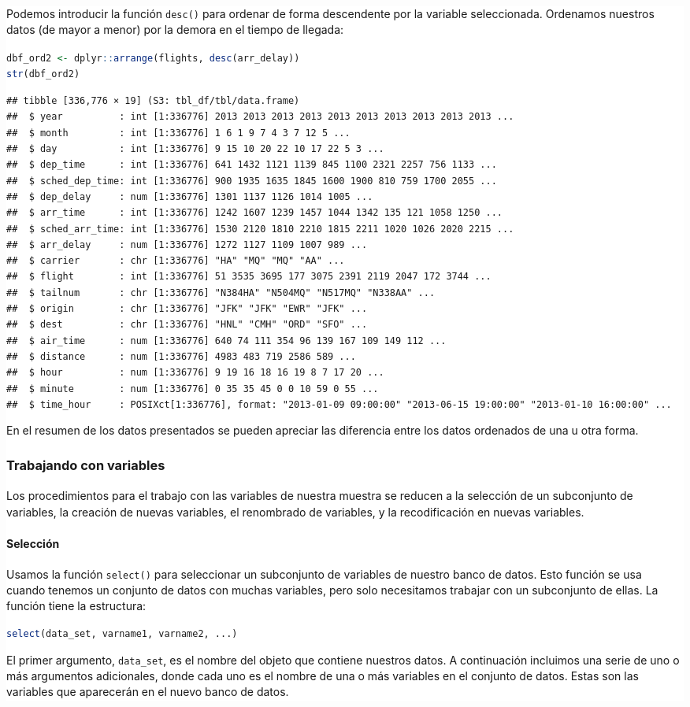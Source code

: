 
Podemos introducir la función `desc()` para ordenar de forma descendente por la variable seleccionada. Ordenamos nuestros datos (de mayor a menor) por la demora en el tiempo de llegada:


```r
dbf_ord2 <- dplyr::arrange(flights, desc(arr_delay))
str(dbf_ord2)
```

```
## tibble [336,776 × 19] (S3: tbl_df/tbl/data.frame)
##  $ year          : int [1:336776] 2013 2013 2013 2013 2013 2013 2013 2013 2013 2013 ...
##  $ month         : int [1:336776] 1 6 1 9 7 4 3 7 12 5 ...
##  $ day           : int [1:336776] 9 15 10 20 22 10 17 22 5 3 ...
##  $ dep_time      : int [1:336776] 641 1432 1121 1139 845 1100 2321 2257 756 1133 ...
##  $ sched_dep_time: int [1:336776] 900 1935 1635 1845 1600 1900 810 759 1700 2055 ...
##  $ dep_delay     : num [1:336776] 1301 1137 1126 1014 1005 ...
##  $ arr_time      : int [1:336776] 1242 1607 1239 1457 1044 1342 135 121 1058 1250 ...
##  $ sched_arr_time: int [1:336776] 1530 2120 1810 2210 1815 2211 1020 1026 2020 2215 ...
##  $ arr_delay     : num [1:336776] 1272 1127 1109 1007 989 ...
##  $ carrier       : chr [1:336776] "HA" "MQ" "MQ" "AA" ...
##  $ flight        : int [1:336776] 51 3535 3695 177 3075 2391 2119 2047 172 3744 ...
##  $ tailnum       : chr [1:336776] "N384HA" "N504MQ" "N517MQ" "N338AA" ...
##  $ origin        : chr [1:336776] "JFK" "JFK" "EWR" "JFK" ...
##  $ dest          : chr [1:336776] "HNL" "CMH" "ORD" "SFO" ...
##  $ air_time      : num [1:336776] 640 74 111 354 96 139 167 109 149 112 ...
##  $ distance      : num [1:336776] 4983 483 719 2586 589 ...
##  $ hour          : num [1:336776] 9 19 16 18 16 19 8 7 17 20 ...
##  $ minute        : num [1:336776] 0 35 35 45 0 0 10 59 0 55 ...
##  $ time_hour     : POSIXct[1:336776], format: "2013-01-09 09:00:00" "2013-06-15 19:00:00" "2013-01-10 16:00:00" ...
```

En el resumen de los datos presentados se pueden apreciar las diferencia entre los datos ordenados de una u otra forma.

### Trabajando con variables

Los procedimientos para el trabajo con las variables de nuestra muestra se reducen a la selección de un subconjunto de variables, la creación de nuevas variables, el renombrado de variables, y la recodificación en nuevas variables.

#### Selección

Usamos la función `select()` para seleccionar un subconjunto de variables de nuestro banco de datos. Esto función se usa cuando tenemos un conjunto de datos con muchas variables, pero solo necesitamos trabajar con un subconjunto de ellas. La función tiene la estructura:


```r
select(data_set, varname1, varname2, ...)
```

El primer argumento, `data_set`, es el nombre del objeto que contiene nuestros datos. A continuación incluimos una serie de uno o más argumentos adicionales, donde cada uno es el nombre de una o más variables en el conjunto de datos. Estas son las variables que aparecerán en el nuevo banco de datos.
